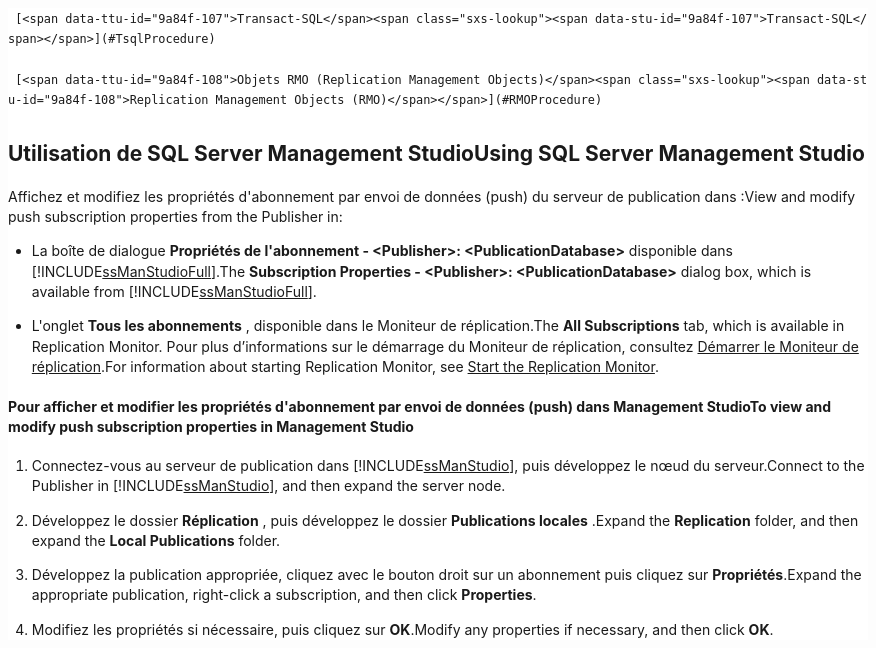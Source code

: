      [<span data-ttu-id="9a84f-107">Transact-SQL</span><span class="sxs-lookup"><span data-stu-id="9a84f-107">Transact-SQL</span></span>](#TsqlProcedure)  
  
     [<span data-ttu-id="9a84f-108">Objets RMO (Replication Management Objects)</span><span class="sxs-lookup"><span data-stu-id="9a84f-108">Replication Management Objects (RMO)</span></span>](#RMOProcedure)  
  
##  <a name="using-sql-server-management-studio"></a><a name="SSMSProcedure"></a> <span data-ttu-id="9a84f-109">Utilisation de SQL Server Management Studio</span><span class="sxs-lookup"><span data-stu-id="9a84f-109">Using SQL Server Management Studio</span></span>  
 <span data-ttu-id="9a84f-110">Affichez et modifiez les propriétés d'abonnement par envoi de données (push) du serveur de publication dans :</span><span class="sxs-lookup"><span data-stu-id="9a84f-110">View and modify push subscription properties from the Publisher in:</span></span>  
  
-   <span data-ttu-id="9a84f-111">La boîte de dialogue **Propriétés de l'abonnement - \<Publisher>: \<PublicationDatabase>** disponible dans [!INCLUDE[ssManStudioFull](../../includes/ssmanstudiofull-md.md)].</span><span class="sxs-lookup"><span data-stu-id="9a84f-111">The **Subscription Properties - \<Publisher>: \<PublicationDatabase>** dialog box, which is available from [!INCLUDE[ssManStudioFull](../../includes/ssmanstudiofull-md.md)].</span></span>  
  
-   <span data-ttu-id="9a84f-112">L'onglet **Tous les abonnements** , disponible dans le Moniteur de réplication.</span><span class="sxs-lookup"><span data-stu-id="9a84f-112">The **All Subscriptions** tab, which is available in Replication Monitor.</span></span> <span data-ttu-id="9a84f-113">Pour plus d’informations sur le démarrage du Moniteur de réplication, consultez [Démarrer le Moniteur de réplication](monitor/start-the-replication-monitor.md).</span><span class="sxs-lookup"><span data-stu-id="9a84f-113">For information about starting Replication Monitor, see [Start the Replication Monitor](monitor/start-the-replication-monitor.md).</span></span>  
  
#### <a name="to-view-and-modify-push-subscription-properties-in-management-studio"></a><span data-ttu-id="9a84f-114">Pour afficher et modifier les propriétés d'abonnement par envoi de données (push) dans Management Studio</span><span class="sxs-lookup"><span data-stu-id="9a84f-114">To view and modify push subscription properties in Management Studio</span></span>  
  
1.  <span data-ttu-id="9a84f-115">Connectez-vous au serveur de publication dans [!INCLUDE[ssManStudio](../../includes/ssmanstudio-md.md)], puis développez le nœud du serveur.</span><span class="sxs-lookup"><span data-stu-id="9a84f-115">Connect to the Publisher in [!INCLUDE[ssManStudio](../../includes/ssmanstudio-md.md)], and then expand the server node.</span></span>  
  
2.  <span data-ttu-id="9a84f-116">Développez le dossier **Réplication** , puis développez le dossier **Publications locales** .</span><span class="sxs-lookup"><span data-stu-id="9a84f-116">Expand the **Replication** folder, and then expand the **Local Publications** folder.</span></span>  
  
3.  <span data-ttu-id="9a84f-117">Développez la publication appropriée, cliquez avec le bouton droit sur un abonnement puis cliquez sur **Propriétés**.</span><span class="sxs-lookup"><span data-stu-id="9a84f-117">Expand the appropriate publication, right-click a subscription, and then click **Properties**.</span></span>  
  
4.  <span data-ttu-id="9a84f-118">Modifiez les propriétés si nécessaire, puis cliquez sur **OK**.</span><span class="sxs-lookup"><span data-stu-id="9a84f-118">Modify any properties if necessary, and then click **OK**.</span></span>  
  